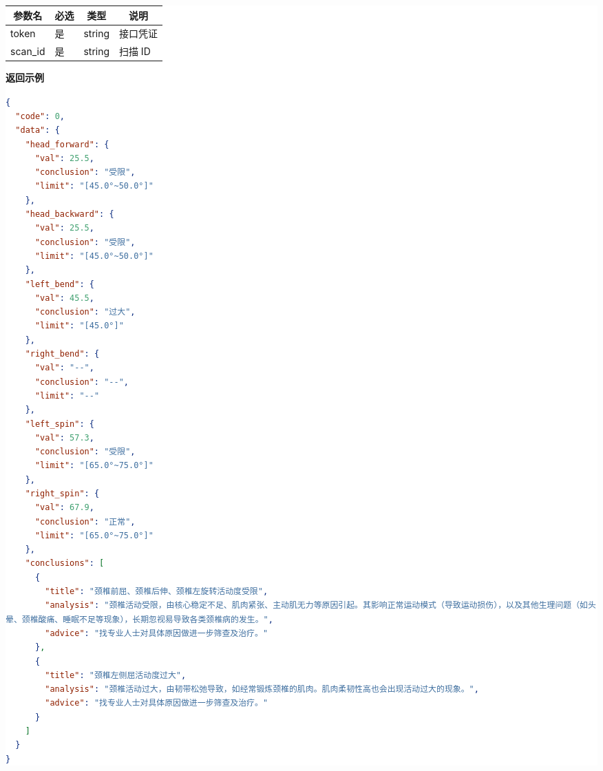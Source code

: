 | 参数名  | 必选 | 类型   | 说明     |
| ------- | ---- | ------ | -------- |
| token   | 是   | string | 接口凭证 |
| scan_id | 是   | string | 扫描 ID  |

**返回示例**

```json
{
  "code": 0,
  "data": {
    "head_forward": {
      "val": 25.5,
      "conclusion": "受限",
      "limit": "[45.0°~50.0°]"
    },
    "head_backward": {
      "val": 25.5,
      "conclusion": "受限",
      "limit": "[45.0°~50.0°]"
    },
    "left_bend": {
      "val": 45.5,
      "conclusion": "过大",
      "limit": "[45.0°]"
    },
    "right_bend": {
      "val": "--",
      "conclusion": "--",
      "limit": "--"
    },
    "left_spin": {
      "val": 57.3,
      "conclusion": "受限",
      "limit": "[65.0°~75.0°]"
    },
    "right_spin": {
      "val": 67.9,
      "conclusion": "正常",
      "limit": "[65.0°~75.0°]"
    },
    "conclusions": [
      {
        "title": "颈椎前屈、颈椎后伸、颈椎左旋转活动度受限",
        "analysis": "颈椎活动受限，由核心稳定不足、肌肉紧张、主动肌无力等原因引起。其影响正常运动模式（导致运动损伤），以及其他生理问题（如头晕、颈椎酸痛、睡眠不足等现象），长期忽视易导致各类颈椎病的发生。",
        "advice": "找专业人士对具体原因做进一步筛查及治疗。"
      },
      {
        "title": "颈椎左侧屈活动度过大",
        "analysis": "颈椎活动过大，由韧带松弛导致，如经常锻炼颈椎的肌肉。肌肉柔韧性高也会出现活动过大的现象。",
        "advice": "找专业人士对具体原因做进一步筛查及治疗。"
      }
    ]
  }
}
```
